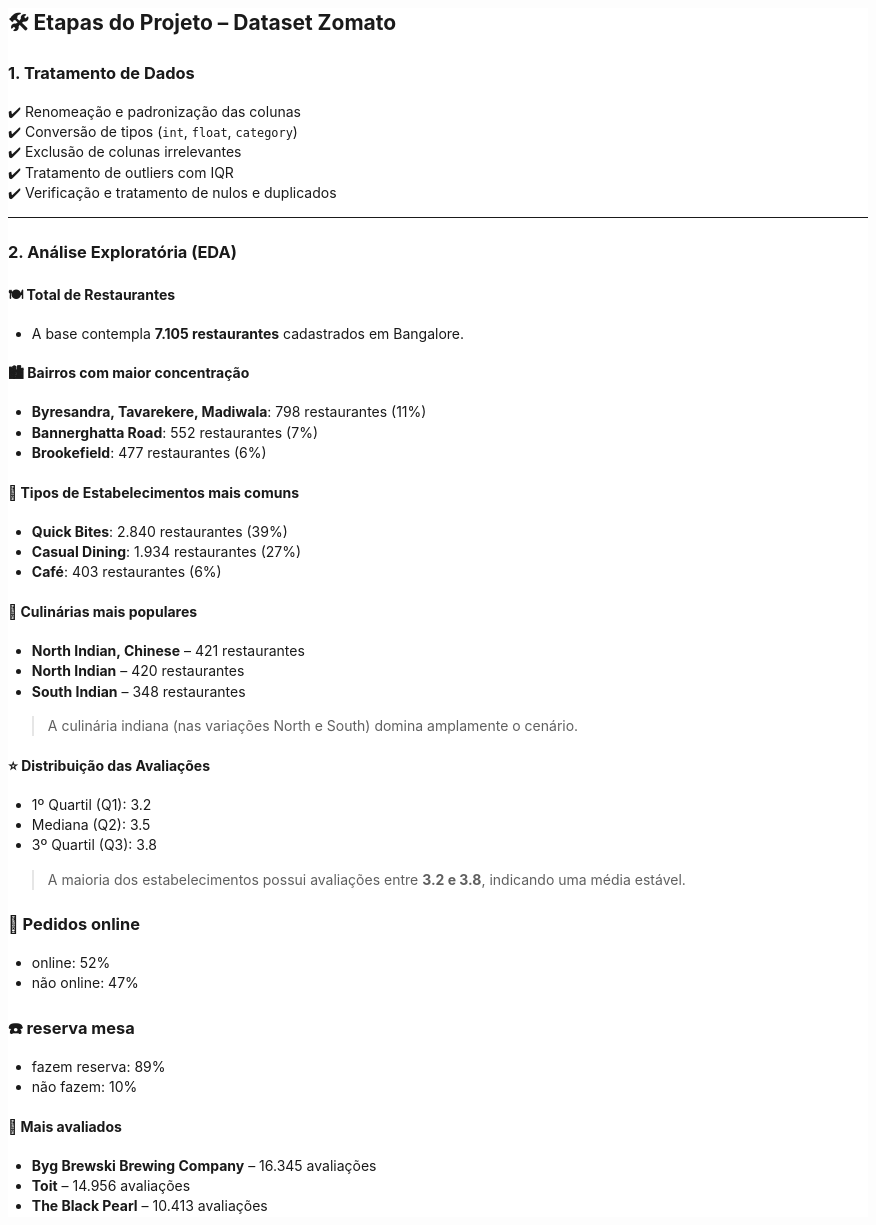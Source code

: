 
## 🛠️ Etapas do Projeto – Dataset Zomato

### 1. Tratamento de Dados

✔️ Renomeação e padronização das colunas  
✔️ Conversão de tipos (`int`, `float`, `category`)  
✔️ Exclusão de colunas irrelevantes  
✔️ Tratamento de outliers com IQR  
✔️ Verificação e tratamento de nulos e duplicados  

---

### 2. Análise Exploratória (EDA)

#### 🍽️ Total de Restaurantes
- A base contempla **7.105 restaurantes** cadastrados em Bangalore.

#### 🏙️ Bairros com maior concentração
- **Byresandra, Tavarekere, Madiwala**: 798 restaurantes (11%)  
- **Bannerghatta Road**: 552 restaurantes (7%)  
- **Brookefield**: 477 restaurantes (6%)  

#### 🍔 Tipos de Estabelecimentos mais comuns
- **Quick Bites**: 2.840 restaurantes (39%)  
- **Casual Dining**: 1.934 restaurantes (27%)  
- **Café**: 403 restaurantes (6%)  

#### 🍛 Culinárias mais populares
- **North Indian, Chinese** – 421 restaurantes  
- **North Indian** – 420 restaurantes  
- **South Indian** – 348 restaurantes  

> A culinária indiana (nas variações North e South) domina amplamente o cenário.

#### ⭐ Distribuição das Avaliações
- 1º Quartil (Q1): 3.2  
- Mediana (Q2): 3.5  
- 3º Quartil (Q3): 3.8  

> A maioria dos estabelecimentos possui avaliações entre **3.2 e 3.8**, indicando uma média estável.

### 📲 Pedidos online
- online: 52%
- não online: 47%

### ☎️ reserva mesa
- fazem reserva: 89%
- não fazem: 10%

#### 📝 Mais avaliados
- **Byg Brewski Brewing Company** – 16.345 avaliações  
- **Toit** – 14.956 avaliações  
- **The Black Pearl** – 10.413 avaliações  

